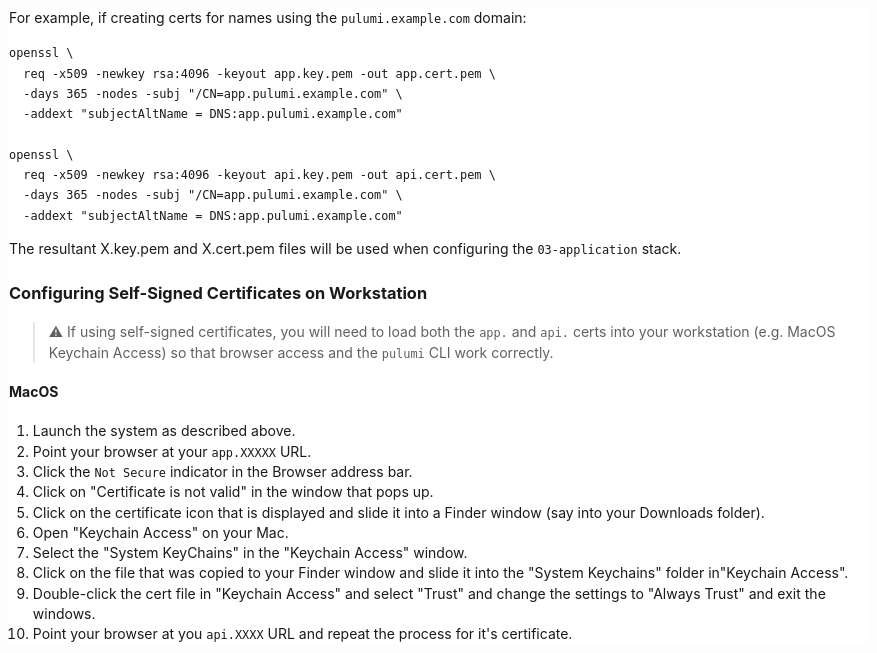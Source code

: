For example, if creating certs for names using the `pulumi.example.com` domain:
```
openssl \
  req -x509 -newkey rsa:4096 -keyout app.key.pem -out app.cert.pem \
  -days 365 -nodes -subj "/CN=app.pulumi.example.com" \
  -addext "subjectAltName = DNS:app.pulumi.example.com"

openssl \
  req -x509 -newkey rsa:4096 -keyout api.key.pem -out api.cert.pem \
  -days 365 -nodes -subj "/CN=app.pulumi.example.com" \
  -addext "subjectAltName = DNS:app.pulumi.example.com"
```
The resultant X.key.pem and X.cert.pem files will be used when configuring the `03-application` stack.

### Configuring Self-Signed Certificates on Workstation
  > ⚠️ If using self-signed certificates, you will need to load both the `app.` and `api.` certs into your workstation (e.g. MacOS Keychain Access) so that browser access and the `pulumi` CLI work correctly. 
#### MacOS
1. Launch the system as described above.
1. Point your browser at your `app.XXXXX` URL.
1. Click the `Not Secure` indicator in the Browser address bar.
1. Click on "Certificate is not valid" in the window that pops up.
1. Click on the certificate icon that is displayed and slide it into a Finder window (say into your Downloads folder).
1. Open "Keychain Access" on your Mac.
1. Select the "System KeyChains" in the "Keychain Access" window.
1. Click on the file that was copied to your Finder window and slide it into the "System Keychains" folder in"Keychain Access".
1. Double-click the cert file in "Keychain Access" and select "Trust" and change the settings to "Always Trust" and exit the windows.
1. Point your browser at you `api.XXXX` URL and repeat the process for it's certificate.

